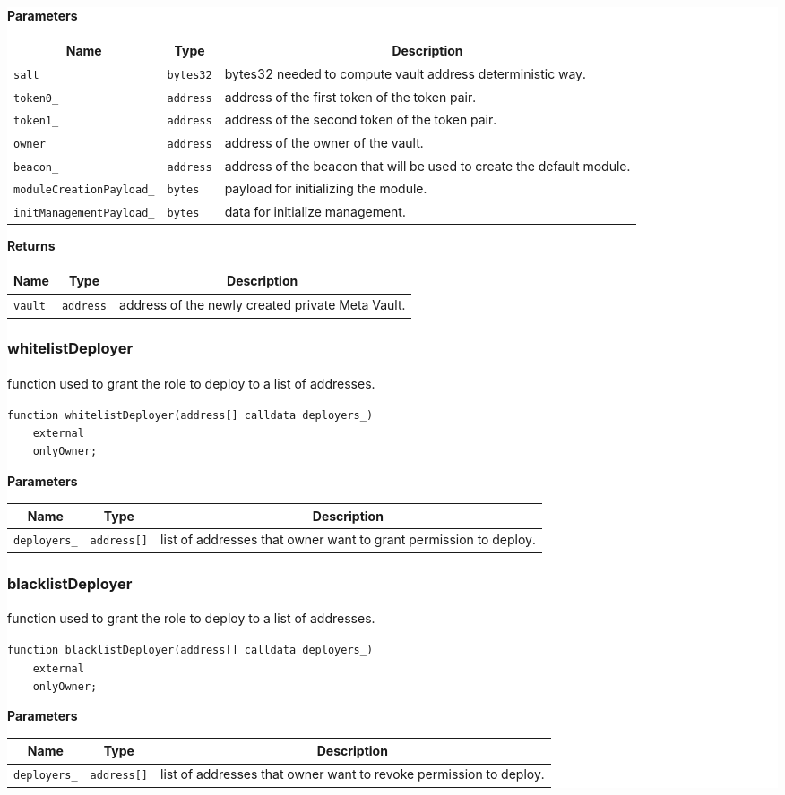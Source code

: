**Parameters**

| Name                     | Type      | Description                                                           |
| ------------------------ | --------- | --------------------------------------------------------------------- |
| `salt_`                  | `bytes32` | bytes32 needed to compute vault address deterministic way.            |
| `token0_`                | `address` | address of the first token of the token pair.                         |
| `token1_`                | `address` | address of the second token of the token pair.                        |
| `owner_`                 | `address` | address of the owner of the vault.                                    |
| `beacon_`                | `address` | address of the beacon that will be used to create the default module. |
| `moduleCreationPayload_` | `bytes`   | payload for initializing the module.                                  |
| `initManagementPayload_` | `bytes`   | data for initialize management.                                       |

**Returns**

| Name    | Type      | Description                                      |
| ------- | --------- | ------------------------------------------------ |
| `vault` | `address` | address of the newly created private Meta Vault. |

### whitelistDeployer

function used to grant the role to deploy to a list of addresses.

```solidity
function whitelistDeployer(address[] calldata deployers_)
    external
    onlyOwner;
```

**Parameters**

| Name         | Type        | Description                                                      |
| ------------ | ----------- | ---------------------------------------------------------------- |
| `deployers_` | `address[]` | list of addresses that owner want to grant permission to deploy. |

### blacklistDeployer

function used to grant the role to deploy to a list of addresses.

```solidity
function blacklistDeployer(address[] calldata deployers_)
    external
    onlyOwner;
```

**Parameters**

| Name         | Type        | Description                                                       |
| ------------ | ----------- | ----------------------------------------------------------------- |
| `deployers_` | `address[]` | list of addresses that owner want to revoke permission to deploy. |
